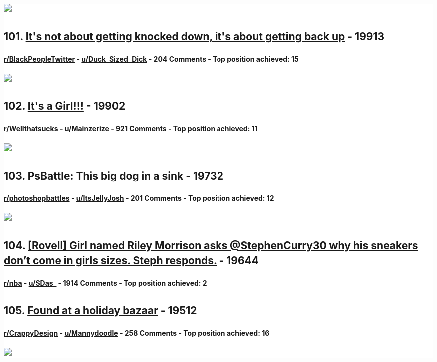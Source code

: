 <a href="https://gfycat.com/ForkedTanGrouse"><img src="https://b.thumbs.redditmedia.com/kv6O_gulmbmUDzyUA3D5g4qKVvE8cjRiWy8MUoaJnGQ.jpg"></img></a>

## 101. [It's not about getting knocked down, it's about getting back up](http://reddit.com/r/BlackPeopleTwitter/comments/a1cuxi/its_not_about_getting_knocked_down_its_about/) - 19913
#### [r/BlackPeopleTwitter](http://reddit.com/r/BlackPeopleTwitter) - [u/Duck_Sized_Dick](http://reddit.com/u/Duck_Sized_Dick) - 204 Comments - Top position achieved: 15

<a href="https://i.redd.it/xf5z0bxue6121.png"><img src="https://b.thumbs.redditmedia.com/-N5wU12epaFlmqYS031-SB0KM5ILy83xYN20LpVysJA.jpg"></img></a>

## 102. [It's a Girl!!!](http://reddit.com/r/Wellthatsucks/comments/a1g6hx/its_a_girl/) - 19902
#### [r/Wellthatsucks](http://reddit.com/r/Wellthatsucks) - [u/Mainzerize](http://reddit.com/u/Mainzerize) - 921 Comments - Top position achieved: 11

<a href="https://i.redd.it/rwwsac7rx8121.jpg"><img src="https://b.thumbs.redditmedia.com/OcJw6hdOhOJ-Y1nYBRMFZIAgg_V4XSUvWfaCH55T27U.jpg"></img></a>

## 103. [PsBattle: This big dog in a sink](http://reddit.com/r/photoshopbattles/comments/a1kzu0/psbattle_this_big_dog_in_a_sink/) - 19732
#### [r/photoshopbattles](http://reddit.com/r/photoshopbattles) - [u/ItsJellyJosh](http://reddit.com/u/ItsJellyJosh) - 201 Comments - Top position achieved: 12

<a href="https://i.redd.it/zxspoh6gwb121.jpg"><img src="https://b.thumbs.redditmedia.com/vO2foDfhcX74DarzM1B9o8E1eL4ELcvU3NhdAeytIEc.jpg"></img></a>

## 104. [[Rovell] Girl named Riley Morrison asks @StephenCurry30 why his sneakers don’t come in girls sizes. Steph responds.](http://reddit.com/r/nba/comments/a1iofv/rovell_girl_named_riley_morrison_asks/) - 19644
#### [r/nba](http://reddit.com/r/nba) - [u/SDas_](http://reddit.com/u/SDas_) - 1914 Comments - Top position achieved: 2

## 105. [Found at a holiday bazaar](http://reddit.com/r/CrappyDesign/comments/a1h3br/found_at_a_holiday_bazaar/) - 19512
#### [r/CrappyDesign](http://reddit.com/r/CrappyDesign) - [u/Mannydoodle](http://reddit.com/u/Mannydoodle) - 258 Comments - Top position achieved: 16

<a href="https://i.redd.it/jho31dgxo9121.jpg"><img src="https://b.thumbs.redditmedia.com/GcvOKT33ninBk3iidSknYpCosvUPCVuh1M4mEv3UFQU.jpg"></img></a>

